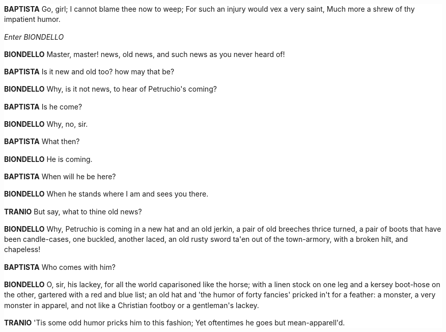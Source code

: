 **BAPTISTA**
Go, girl; I cannot blame thee now to weep;
For such an injury would vex a very saint,
Much more a shrew of thy impatient humor.

*Enter BIONDELLO*

**BIONDELLO**
Master, master! news, old news, and such news as
you never heard of!

**BAPTISTA**
Is it new and old too? how may that be?

**BIONDELLO**
Why, is it not news, to hear of Petruchio's coming?

**BAPTISTA**
Is he come?

**BIONDELLO**
Why, no, sir.

**BAPTISTA**
What then?

**BIONDELLO**
He is coming.

**BAPTISTA**
When will he be here?

**BIONDELLO**
When he stands where I am and sees you there.

**TRANIO**
But say, what to thine old news?

**BIONDELLO**
Why, Petruchio is coming in a new hat and an old
jerkin, a pair of old breeches thrice turned, a pair
of boots that have been candle-cases, one buckled,
another laced, an old rusty sword ta'en out of the
town-armory, with a broken hilt, and chapeless!

**BAPTISTA**
Who comes with him?

**BIONDELLO**
O, sir, his lackey, for all the world caparisoned
like the horse; with a linen stock on one leg and a
kersey boot-hose on the other, gartered with a red
and blue list; an old hat and 'the humor of forty
fancies' pricked in't for a feather: a monster, a
very monster in apparel, and not like a Christian
footboy or a gentleman's lackey.

**TRANIO**
'Tis some odd humor pricks him to this fashion;
Yet oftentimes he goes but mean-apparell'd.
